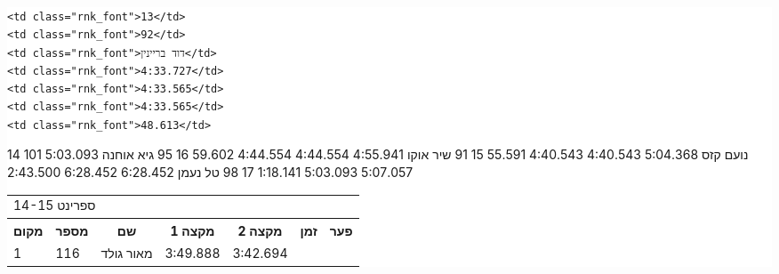     <td class="rnk_font">13</td>
    <td class="rnk_font">92</td>
    <td class="rnk_font">דוד בריינין</td>
    <td class="rnk_font">4:33.727</td>
    <td class="rnk_font">4:33.565</td>
    <td class="rnk_font">4:33.565</td>
    <td class="rnk_font">48.613</td>
</tr>
<tr class="rnk_bkcolor">
    <td class="rnk_font">14</td>
    <td class="rnk_font">101</td>
    <td class="rnk_font">נועם קזס</td>
    <td class="rnk_font">5:04.368</td>
    <td class="rnk_font">4:40.543</td>
    <td class="rnk_font">4:40.543</td>
    <td class="rnk_font">55.591</td>
</tr>
<tr class="rnk_bkcolor">
    <td class="rnk_font">15</td>
    <td class="rnk_font">91</td>
    <td class="rnk_font">שיר אוקו</td>
    <td class="rnk_font">4:55.941</td>
    <td class="rnk_font">4:44.554</td>
    <td class="rnk_font">4:44.554</td>
    <td class="rnk_font">59.602</td>
</tr>
<tr class="rnk_bkcolor">
    <td class="rnk_font">16</td>
    <td class="rnk_font">95</td>
    <td class="rnk_font">גיא אוחנה</td>
    <td class="rnk_font">5:03.093</td>
    <td class="rnk_font">5:07.057</td>
    <td class="rnk_font">5:03.093</td>
    <td class="rnk_font">1:18.141</td>
</tr>
<tr class="rnk_bkcolor">
    <td class="rnk_font">17</td>
    <td class="rnk_font">98</td>
    <td class="rnk_font">טל נעמן</td>
    <td class="rnk_font">6:28.452</td>
    <td class="rnk_font"></td>
    <td class="rnk_font">6:28.452</td>
    <td class="rnk_font">2:43.500</td>
</tr>
</table>
<table class="line_color">
<tr>
    <td colspan="99" class="title_font">ספרינט 14-15</td>
</tr>
<tr class="rnkh_bkcolor">
    <th class="rnkh_font">מקום</th>
    <th class="rnkh_font">מספר</th>
    <th class="rnkh_font">שם</th>
    <th class="rnkh_font">מקצה 1</th>
    <th class="rnkh_font">מקצה 2</th>
    <th class="rnkh_font">זמן</th>
    <th class="rnkh_font">פער</th>
</tr>
<tr class="rnk_bkcolor">
    <td class="rnk_font">1</td>
    <td class="rnk_font">116</td>
    <td class="rnk_font">מאור גולד</td>
    <td class="rnk_font">3:49.888</td>
    <td class="rnk_font">3:42.694</td>